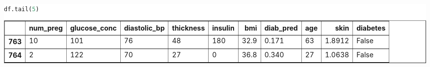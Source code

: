 


```python
df.tail(5)

```




<div>
<style scoped>
    .dataframe tbody tr th:only-of-type {
        vertical-align: middle;
    }

    .dataframe tbody tr th {
        vertical-align: top;
    }

    .dataframe thead th {
        text-align: right;
    }
</style>
<table border="1" class="dataframe">
  <thead>
    <tr style="text-align: right;">
      <th></th>
      <th>num_preg</th>
      <th>glucose_conc</th>
      <th>diastolic_bp</th>
      <th>thickness</th>
      <th>insulin</th>
      <th>bmi</th>
      <th>diab_pred</th>
      <th>age</th>
      <th>skin</th>
      <th>diabetes</th>
    </tr>
  </thead>
  <tbody>
    <tr>
      <th>763</th>
      <td>10</td>
      <td>101</td>
      <td>76</td>
      <td>48</td>
      <td>180</td>
      <td>32.9</td>
      <td>0.171</td>
      <td>63</td>
      <td>1.8912</td>
      <td>False</td>
    </tr>
    <tr>
      <th>764</th>
      <td>2</td>
      <td>122</td>
      <td>70</td>
      <td>27</td>
      <td>0</td>
      <td>36.8</td>
      <td>0.340</td>
      <td>27</td>
      <td>1.0638</td>
      <td>False</td>
    </tr>
